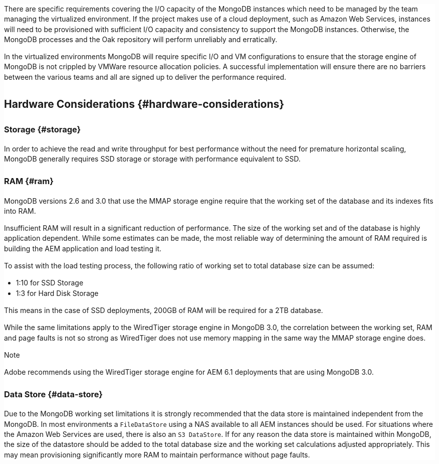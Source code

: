 There are specific requirements covering the I/O capacity of the MongoDB instances which need to be managed by the team managing the virtualized environment. If the project makes use of a cloud deployment, such as Amazon Web Services, instances will need to be provisioned with sufficient I/O capacity and consistency to support the MongoDB instances. Otherwise, the MongoDB processes and the Oak repository will perform unreliably and erratically.

In the virtualized environments MongoDB will require specific I/O and VM configurations to ensure that the storage engine of MongoDB is not crippled by VMWare resource allocation policies. A successful implementation will ensure there are no barriers between the various teams and all are signed up to deliver the performance required.

## Hardware Considerations {#hardware-considerations}

### Storage {#storage}

In order to achieve the read and write throughput for best performance without the need for premature horizontal scaling, MongoDB generally requires SSD storage or storage with performance equivalent to SSD.

### RAM {#ram}

MongoDB versions 2.6 and 3.0 that use the MMAP storage engine require that the working set of the database and its indexes fits into RAM.

Insufficient RAM will result in a significant reduction of performance. The size of the working set and of the database is highly application dependent. While some estimates can be made, the most reliable way of determining the amount of RAM required is building the AEM application and load testing it.

To assist with the load testing process, the following ratio of working set to total database size can be assumed:

* 1:10 for SSD Storage
* 1:3 for Hard Disk Storage

This means in the case of SSD deployments, 200GB of RAM will be required for a 2TB database.

While the same limitations apply to the WiredTiger storage engine in MongoDB 3.0, the correlation between the working set, RAM and page faults is not so strong as WiredTiger does not use memory mapping in the same way the MMAP storage engine does.

>[!NOTE]
>
>Adobe recommends using the WiredTiger storage engine for AEM 6.1 deployments that are using MongoDB 3.0.

### Data Store {#data-store}

Due to the MongoDB working set limitations it is strongly recommended that the data store is maintained independent from the MongoDB. In most environments a `FileDataStore` using a NAS available to all AEM instances should be used. For situations where the Amazon Web Services are used, there is also an `S3 DataStore`. If for any reason the data store is maintained within MongoDB, the size of the datastore should be added to the total database size and the working set calculations adjusted appropriately. This may mean provisioning significantly more RAM to maintain performance without page faults.

